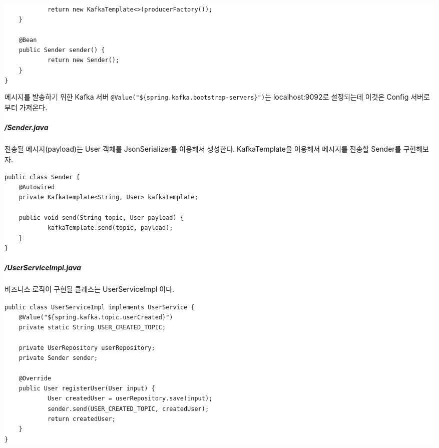 ```
			return new KafkaTemplate<>(producerFactory());
	}
	
	@Bean
	public Sender sender() {
			return new Sender();
	}
}
```
메시지를 발송하기 위한 Kafka 서버 `@Value("${spring.kafka.bootstrap-servers}")`는 localhost:9092로 설정되는데 이것은 Config 서버로부터 가져온다.


##### /Sender.java

전송될 메시지(payload)는 User 객체를 JsonSerializer를 이용해서 생성한다. 
KafkaTemplate을 이용해서 메시지를 전송할 Sender를 구현해보자.

```
public class Sender {
	@Autowired
	private KafkaTemplate<String, User> kafkaTemplate;

	public void send(String topic, User payload) {
			kafkaTemplate.send(topic, payload);
	}
}
```

##### /UserServiceImpl.java
비즈니스 로직이 구현될 클래스는 UserServiceImpl 이다.

``` 
public class UserServiceImpl implements UserService {
	@Value("${spring.kafka.topic.userCreated}")
	private static String USER_CREATED_TOPIC;
	 
	private UserRepository userRepository;
	private Sender sender;
	 
	@Override
	public User registerUser(User input) {
			User createdUser = userRepository.save(input);
			sender.send(USER_CREATED_TOPIC, createdUser);
			return createdUser;
	}
}
```

